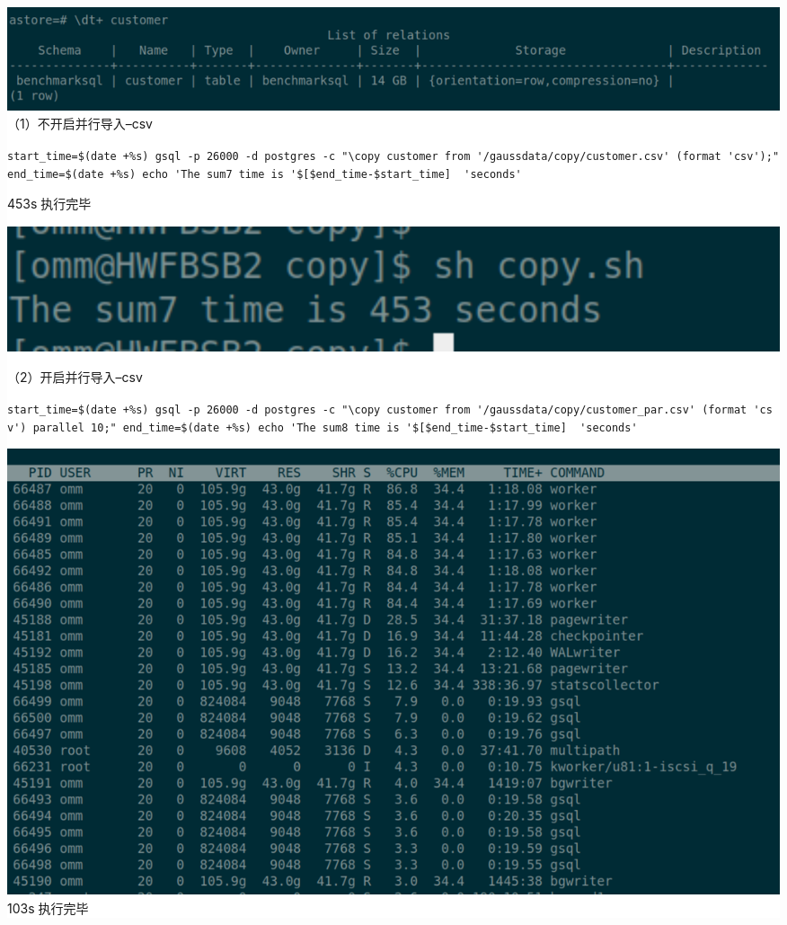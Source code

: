 <img src='./images/20220119-70e7fe3e-e1b0-4ded-9c0d-9be64d279667.png'>
（1）不开启并行导入–csv

```
start_time=$(date +%s) gsql -p 26000 -d postgres -c "\copy customer from '/gaussdata/copy/customer.csv' (format 'csv');" end_time=$(date +%s) echo 'The sum7 time is '$[$end_time-$start_time]  'seconds'
```

453s 执行完毕

<img src='./images/20220119-083fcf89-f2ca-4072-94a6-40e706477a53.png'>

（2）开启并行导入–csv

```
start_time=$(date +%s) gsql -p 26000 -d postgres -c "\copy customer from '/gaussdata/copy/customer_par.csv' (format 'csv') parallel 10;" end_time=$(date +%s) echo 'The sum8 time is '$[$end_time-$start_time]  'seconds'
```

<img src='./images/20220119-e82aff44-7680-4ee5-9851-467f5c19f35f.png'>
103s 执行完毕